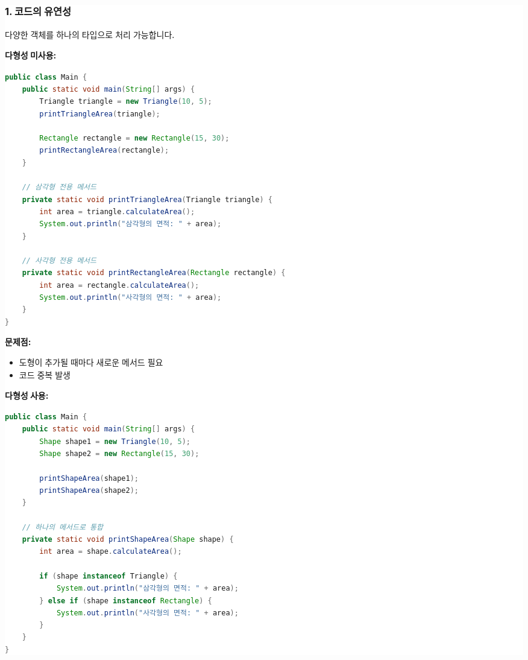 ### 1. 코드의 유연성

다양한 객체를 하나의 타입으로 처리 가능합니다.

**다형성 미사용:**

```java
public class Main {
    public static void main(String[] args) {
        Triangle triangle = new Triangle(10, 5);
        printTriangleArea(triangle);

        Rectangle rectangle = new Rectangle(15, 30);
        printRectangleArea(rectangle);
    }

    // 삼각형 전용 메서드
    private static void printTriangleArea(Triangle triangle) {
        int area = triangle.calculateArea();
        System.out.println("삼각형의 면적: " + area);
    }

    // 사각형 전용 메서드
    private static void printRectangleArea(Rectangle rectangle) {
        int area = rectangle.calculateArea();
        System.out.println("사각형의 면적: " + area);
    }
}
```

**문제점:**
- 도형이 추가될 때마다 새로운 메서드 필요
- 코드 중복 발생

**다형성 사용:**

```java
public class Main {
    public static void main(String[] args) {
        Shape shape1 = new Triangle(10, 5);
        Shape shape2 = new Rectangle(15, 30);

        printShapeArea(shape1);
        printShapeArea(shape2);
    }

    // 하나의 메서드로 통합
    private static void printShapeArea(Shape shape) {
        int area = shape.calculateArea();

        if (shape instanceof Triangle) {
            System.out.println("삼각형의 면적: " + area);
        } else if (shape instanceof Rectangle) {
            System.out.println("사각형의 면적: " + area);
        }
    }
}
```
